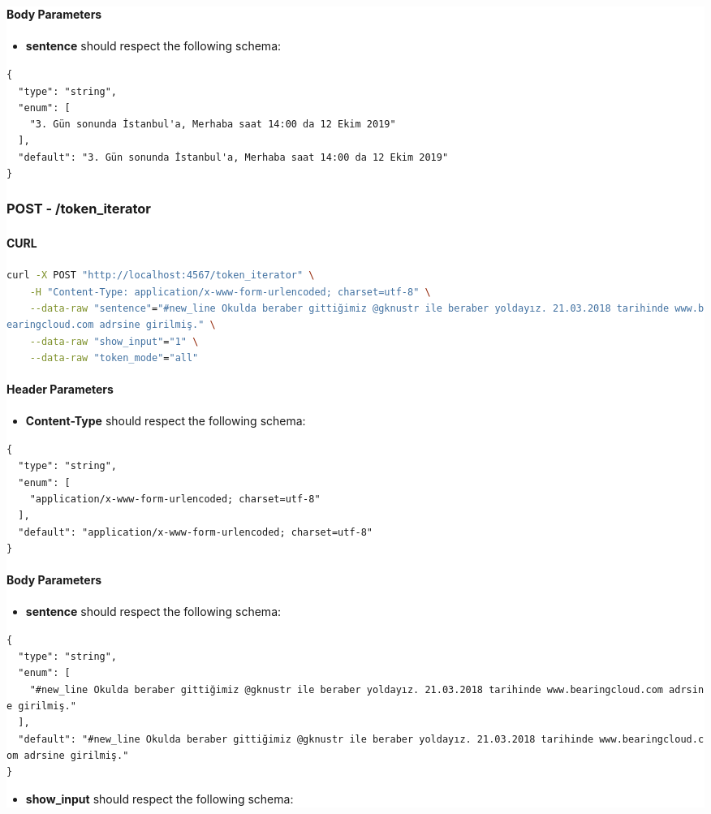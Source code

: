 #### Body Parameters

- **sentence** should respect the following schema:

```
{
  "type": "string",
  "enum": [
    "3. Gün sonunda İstanbul'a, Merhaba saat 14:00 da 12 Ekim 2019"
  ],
  "default": "3. Gün sonunda İstanbul'a, Merhaba saat 14:00 da 12 Ekim 2019"
}
```

### **POST** - /token_iterator

#### CURL

```sh
curl -X POST "http://localhost:4567/token_iterator" \
    -H "Content-Type: application/x-www-form-urlencoded; charset=utf-8" \
    --data-raw "sentence"="#new_line Okulda beraber gittiğimiz @gknustr ile beraber yoldayız. 21.03.2018 tarihinde www.bearingcloud.com adrsine girilmiş." \
    --data-raw "show_input"="1" \
    --data-raw "token_mode"="all"
```

#### Header Parameters

- **Content-Type** should respect the following schema:

```
{
  "type": "string",
  "enum": [
    "application/x-www-form-urlencoded; charset=utf-8"
  ],
  "default": "application/x-www-form-urlencoded; charset=utf-8"
}
```

#### Body Parameters

- **sentence** should respect the following schema:

```
{
  "type": "string",
  "enum": [
    "#new_line Okulda beraber gittiğimiz @gknustr ile beraber yoldayız. 21.03.2018 tarihinde www.bearingcloud.com adrsine girilmiş."
  ],
  "default": "#new_line Okulda beraber gittiğimiz @gknustr ile beraber yoldayız. 21.03.2018 tarihinde www.bearingcloud.com adrsine girilmiş."
}
```
- **show_input** should respect the following schema:
